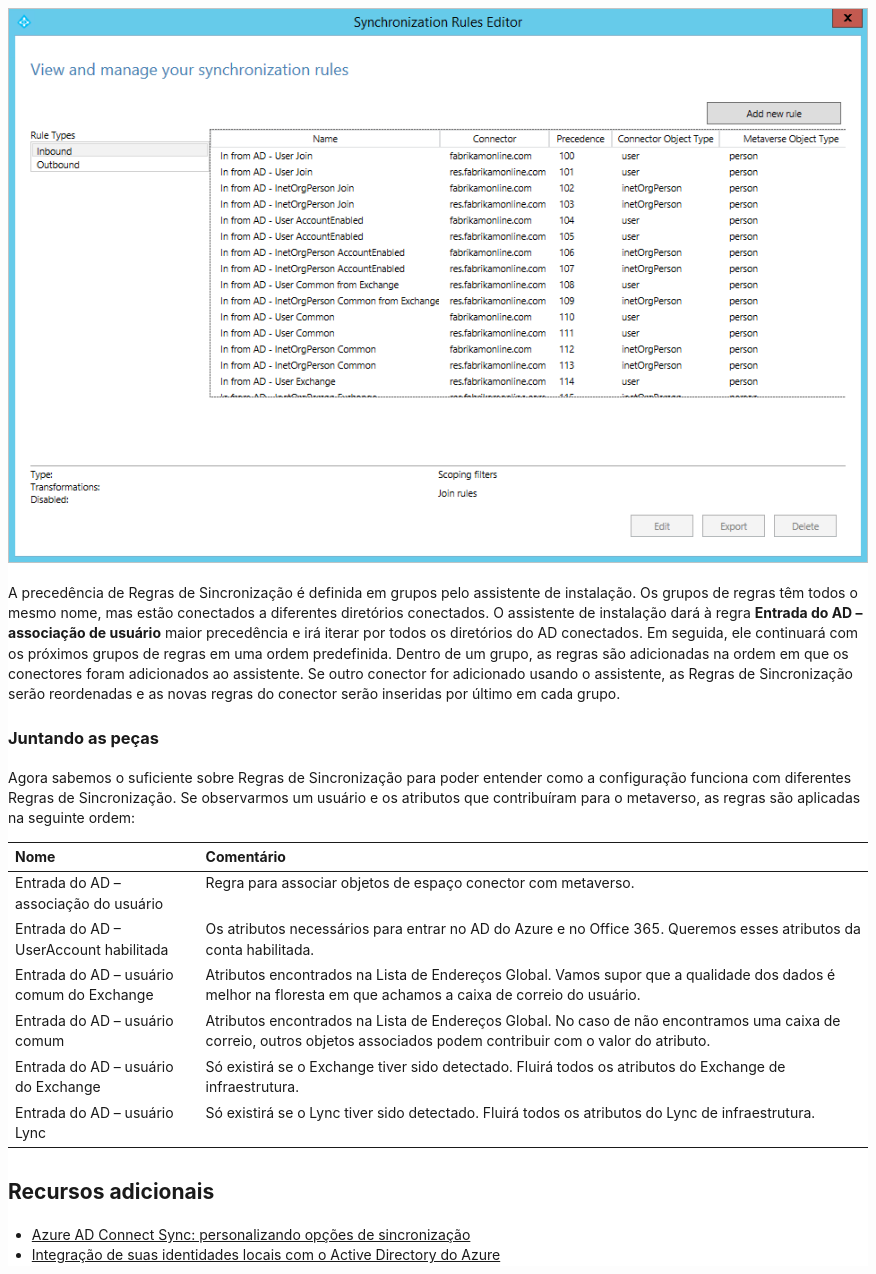 ![Regras de Sincronização Entrada](./media/active-directory-aadconnectsync-understanding-default-configuration/syncrulesinbound.png)

A precedência de Regras de Sincronização é definida em grupos pelo assistente de instalação. Os grupos de regras têm todos o mesmo nome, mas estão conectados a diferentes diretórios conectados. O assistente de instalação dará à regra **Entrada do AD – associação de usuário** maior precedência e irá iterar por todos os diretórios do AD conectados. Em seguida, ele continuará com os próximos grupos de regras em uma ordem predefinida. Dentro de um grupo, as regras são adicionadas na ordem em que os conectores foram adicionados ao assistente. Se outro conector for adicionado usando o assistente, as Regras de Sincronização serão reordenadas e as novas regras do conector serão inseridas por último em cada grupo.

### Juntando as peças

Agora sabemos o suficiente sobre Regras de Sincronização para poder entender como a configuração funciona com diferentes Regras de Sincronização. Se observarmos um usuário e os atributos que contribuíram para o metaverso, as regras são aplicadas na seguinte ordem:

| Nome | Comentário |
| :------------- | :------------- |
| Entrada do AD – associação do usuário | Regra para associar objetos de espaço conector com metaverso. |
| Entrada do AD – UserAccount habilitada | Os atributos necessários para entrar no AD do Azure e no Office 365. Queremos esses atributos da conta habilitada. |
| Entrada do AD – usuário comum do Exchange | Atributos encontrados na Lista de Endereços Global. Vamos supor que a qualidade dos dados é melhor na floresta em que achamos a caixa de correio do usuário. |
| Entrada do AD – usuário comum | Atributos encontrados na Lista de Endereços Global. No caso de não encontramos uma caixa de correio, outros objetos associados podem contribuir com o valor do atributo. |
| Entrada do AD – usuário do Exchange | Só existirá se o Exchange tiver sido detectado. Fluirá todos os atributos do Exchange de infraestrutura. |
| Entrada do AD – usuário Lync | Só existirá se o Lync tiver sido detectado. Fluirá todos os atributos do Lync de infraestrutura. |

## Recursos adicionais

* [Azure AD Connect Sync: personalizando opções de sincronização](active-directory-aadconnectsync-whatis.md)
* [Integração de suas identidades locais com o Active Directory do Azure](active-directory-aadconnect.md)

